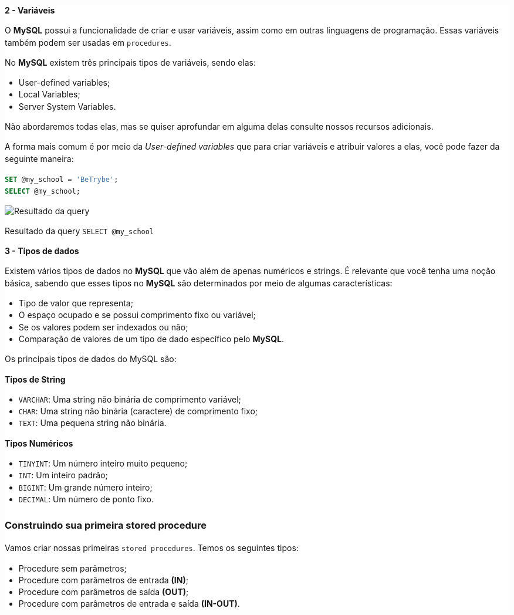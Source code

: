 **2 - Variáveis**

O **MySQL** possui a funcionalidade de criar e usar variáveis, assim como em outras linguagens de programação. Essas variáveis também podem ser usadas em `procedures`.

No **MySQL** existem três principais tipos de variáveis, sendo elas:

-   User-defined variables;
-   Local Variables;
-   Server System Variables.

Não abordaremos todas elas, mas se quiser aprofundar em alguma delas consulte nossos recursos adicionais.

A forma mais comum é por meio da _User-defined variables_ que para criar variáveis e atribuir valores a elas, você pode fazer da seguinte maneira:

```sql
SET @my_school = 'BeTrybe';
SELECT @my_school;
```

![Resultado da query](https://content-assets.betrybe.com/prod/Resultado%20da%20query.png)

Resultado da query `SELECT @my_school`

**3 - Tipos de dados**

Existem vários tipos de dados no **MySQL** que vão além de apenas numéricos e strings. É relevante que você tenha uma noção básica, sabendo que esses tipos no **MySQL** são determinados por meio de algumas características:

-   Tipo de valor que representa;
-   O espaço ocupado e se possui comprimento fixo ou variável;
-   Se os valores podem ser indexados ou não;
-   Comparação de valores de um tipo de dado específico pelo **MySQL**.

Os principais tipos de dados do MySQL são:

**Tipos de String**

-   `VARCHAR`: Uma string não binária de comprimento variável;
-   `CHAR`: Uma string não binária (caractere) de comprimento fixo;
-   `TEXT`: Uma pequena string não binária.

**Tipos Numéricos**

-   `TINYINT`: Um número inteiro muito pequeno;
-   `INT`: Um inteiro padrão;
-   `BIGINT`: Um grande número inteiro;
-   `DECIMAL`: Um número de ponto fixo.

### Construindo sua primeira stored procedure

Vamos criar nossas primeiras `stored procedures`. Temos os seguintes tipos:

-   Procedure sem parâmetros;
-   Procedure com parâmetros de entrada **(IN)**;
-   Procedure com parâmetros de saída **(OUT)**;
-   Procedure com parâmetros de entrada e saída **(IN-OUT)**.
